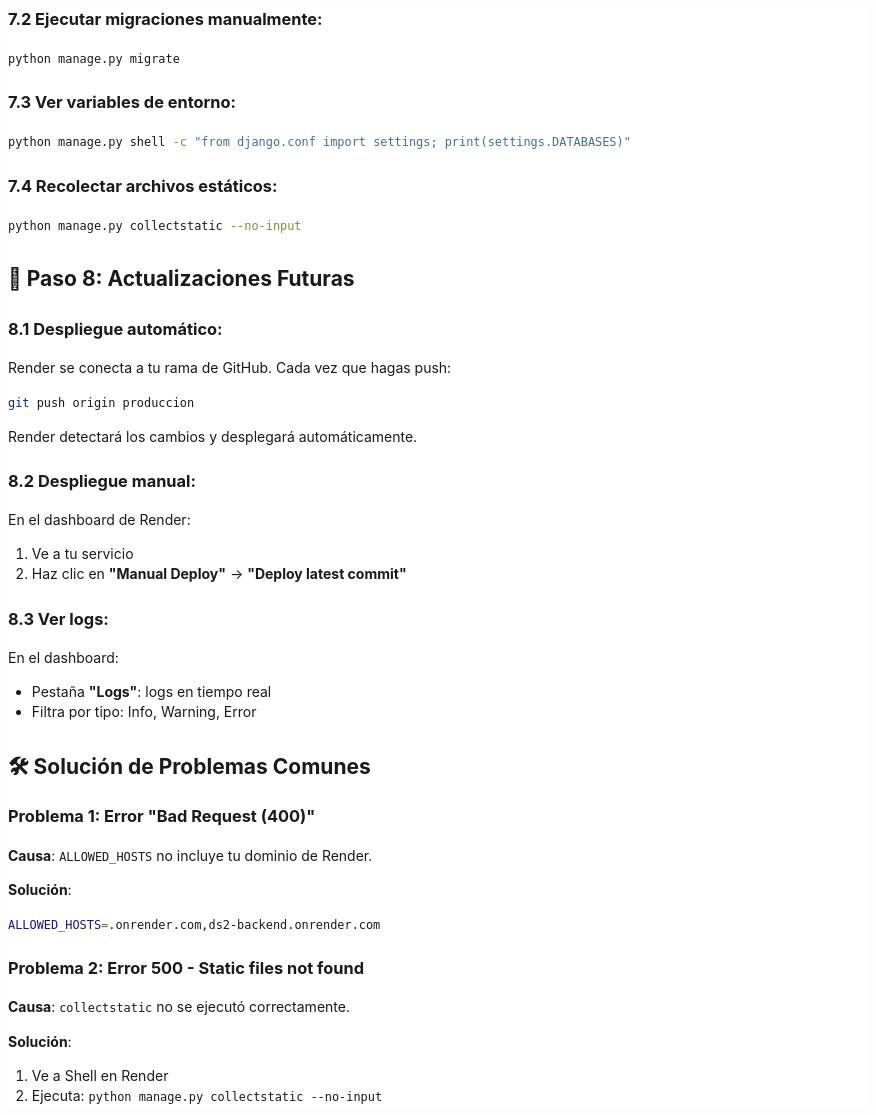 ### 7.2 Ejecutar migraciones manualmente:
```bash
python manage.py migrate
```

### 7.3 Ver variables de entorno:
```bash
python manage.py shell -c "from django.conf import settings; print(settings.DATABASES)"
```

### 7.4 Recolectar archivos estáticos:
```bash
python manage.py collectstatic --no-input
```

## 🔄 Paso 8: Actualizaciones Futuras

### 8.1 Despliegue automático:
Render se conecta a tu rama de GitHub. Cada vez que hagas push:
```bash
git push origin produccion
```
Render detectará los cambios y desplegará automáticamente.

### 8.2 Despliegue manual:
En el dashboard de Render:
1. Ve a tu servicio
2. Haz clic en **"Manual Deploy"** → **"Deploy latest commit"**

### 8.3 Ver logs:
En el dashboard:
- Pestaña **"Logs"**: logs en tiempo real
- Filtra por tipo: Info, Warning, Error

## 🛠️ Solución de Problemas Comunes

### Problema 1: Error "Bad Request (400)"
**Causa**: `ALLOWED_HOSTS` no incluye tu dominio de Render.

**Solución**:
```bash
ALLOWED_HOSTS=.onrender.com,ds2-backend.onrender.com
```

### Problema 2: Error 500 - Static files not found
**Causa**: `collectstatic` no se ejecutó correctamente.

**Solución**:
1. Ve a Shell en Render
2. Ejecuta: `python manage.py collectstatic --no-input`
